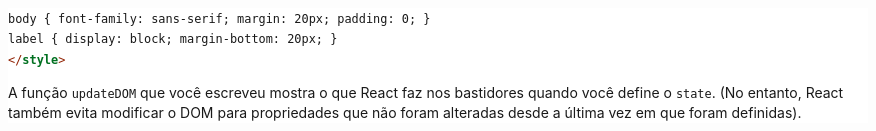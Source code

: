 ```html public/index.html
body { font-family: sans-serif; margin: 20px; padding: 0; }
label { display: block; margin-bottom: 20px; }
</style>
```

</Sandpack>

A função `updateDOM` que você escreveu mostra o que React faz nos bastidores quando você define o `state`. (No entanto, React também evita modificar o DOM para propriedades que não foram alteradas desde a última vez em que foram definidas).

</Solution>

</Challenges>
